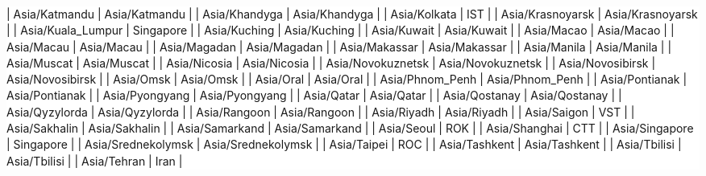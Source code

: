 | Asia/Katmandu                    | Asia/Katmandu                    |
| Asia/Khandyga                    | Asia/Khandyga                    |
| Asia/Kolkata                     | IST                              |
| Asia/Krasnoyarsk                 | Asia/Krasnoyarsk                 |
| Asia/Kuala_Lumpur                | Singapore                        |
| Asia/Kuching                     | Asia/Kuching                     |
| Asia/Kuwait                      | Asia/Kuwait                      |
| Asia/Macao                       | Asia/Macao                       |
| Asia/Macau                       | Asia/Macau                       |
| Asia/Magadan                     | Asia/Magadan                     |
| Asia/Makassar                    | Asia/Makassar                    |
| Asia/Manila                      | Asia/Manila                      |
| Asia/Muscat                      | Asia/Muscat                      |
| Asia/Nicosia                     | Asia/Nicosia                     |
| Asia/Novokuznetsk                | Asia/Novokuznetsk                |
| Asia/Novosibirsk                 | Asia/Novosibirsk                 |
| Asia/Omsk                        | Asia/Omsk                        |
| Asia/Oral                        | Asia/Oral                        |
| Asia/Phnom_Penh                  | Asia/Phnom_Penh                  |
| Asia/Pontianak                   | Asia/Pontianak                   |
| Asia/Pyongyang                   | Asia/Pyongyang                   |
| Asia/Qatar                       | Asia/Qatar                       |
| Asia/Qostanay                    | Asia/Qostanay                    |
| Asia/Qyzylorda                   | Asia/Qyzylorda                   |
| Asia/Rangoon                     | Asia/Rangoon                     |
| Asia/Riyadh                      | Asia/Riyadh                      |
| Asia/Saigon                      | VST                              |
| Asia/Sakhalin                    | Asia/Sakhalin                    |
| Asia/Samarkand                   | Asia/Samarkand                   |
| Asia/Seoul                       | ROK                              |
| Asia/Shanghai                    | CTT                              |
| Asia/Singapore                   | Singapore                        |
| Asia/Srednekolymsk               | Asia/Srednekolymsk               |
| Asia/Taipei                      | ROC                              |
| Asia/Tashkent                    | Asia/Tashkent                    |
| Asia/Tbilisi                     | Asia/Tbilisi                     |
| Asia/Tehran                      | Iran                             |
